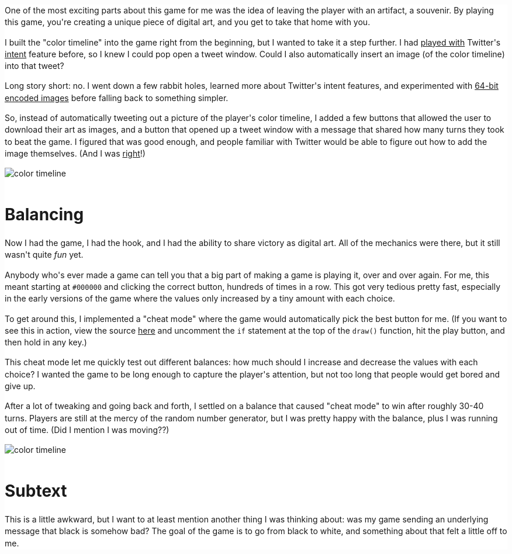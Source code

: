 One of the most exciting parts about this game for me was the idea of leaving the player with an artifact, a souvenir. By playing this game, you're creating a unique piece of digital art, and you get to take that home with you.

I built the "color timeline" into the game right from the beginning, but I wanted to take it a step further. I had [played with](https://codegolf.stackexchange.com/a/47614/36926) Twitter's [intent](https://developer.twitter.com/en/docs/twitter-for-websites/tweet-button/overview) feature before, so I knew I could pop open a tweet window. Could I also automatically insert an image (of the color timeline) into that tweet?

Long story short: no. I went down a few rabbit holes, learned more about Twitter's intent features, and experimented with [64-bit encoded images](https://github.com/processing/p5.js/issues/2326) before falling back to something simpler.

So, instead of automatically tweeting out a picture of the player's color timeline, I added a few buttons that allowed the user to download their art as images, and a button that opened up a tweet window with a message that shared how many turns they took to beat the game. I figured that was good enough, and people familiar with Twitter would be able to figure out how to add the image themselves. (And I was [right](https://twitter.com/danidre/status/1183211865301753856)!)

![color timeline](/gallery/ludum-dare-45/images/timeline-small-6.png)

# Balancing

Now I had the game, I had the hook, and I had the ability to share victory as digital art. All of the mechanics were there, but it still wasn't quite *fun* yet.

Anybody who's ever made a game can tell you that a big part of making a game is playing it, over and over again. For me, this meant starting at `#000000` and clicking the correct button, hundreds of times in a row. This got very tedious pretty fast, especially in the early versions of the game where the values only increased by a tiny amount with each choice.

To get around this, I implemented a "cheat mode" where the game would automatically pick the best button for me. (If you want to see this in action, view the source [here](https://editor.p5js.org/KevinWorkman/sketches/4Qh8axhKF) and uncomment the `if` statement at the top of the `draw()` function, hit the play button, and then hold in any key.)

This cheat mode let me quickly test out different balances: how much should I increase and decrease the values with each choice? I wanted the game to be long enough to capture the player's attention, but not too long that people would get bored and give up.

After a lot of tweaking and going back and forth, I settled on a balance that caused "cheat mode" to win after roughly 30-40 turns. Players are still at the mercy of the random number generator, but I was pretty happy with the balance, plus I was running out of time. (Did I mention I was moving??)

![color timeline](/gallery/ludum-dare-45/images/timeline-small-7.png)

# Subtext

This is a little awkward, but I want to at least mention another thing I was thinking about: was my game sending an underlying message that black is somehow bad? The goal of the game is to go from black to white, and something about that felt a little off to me.
